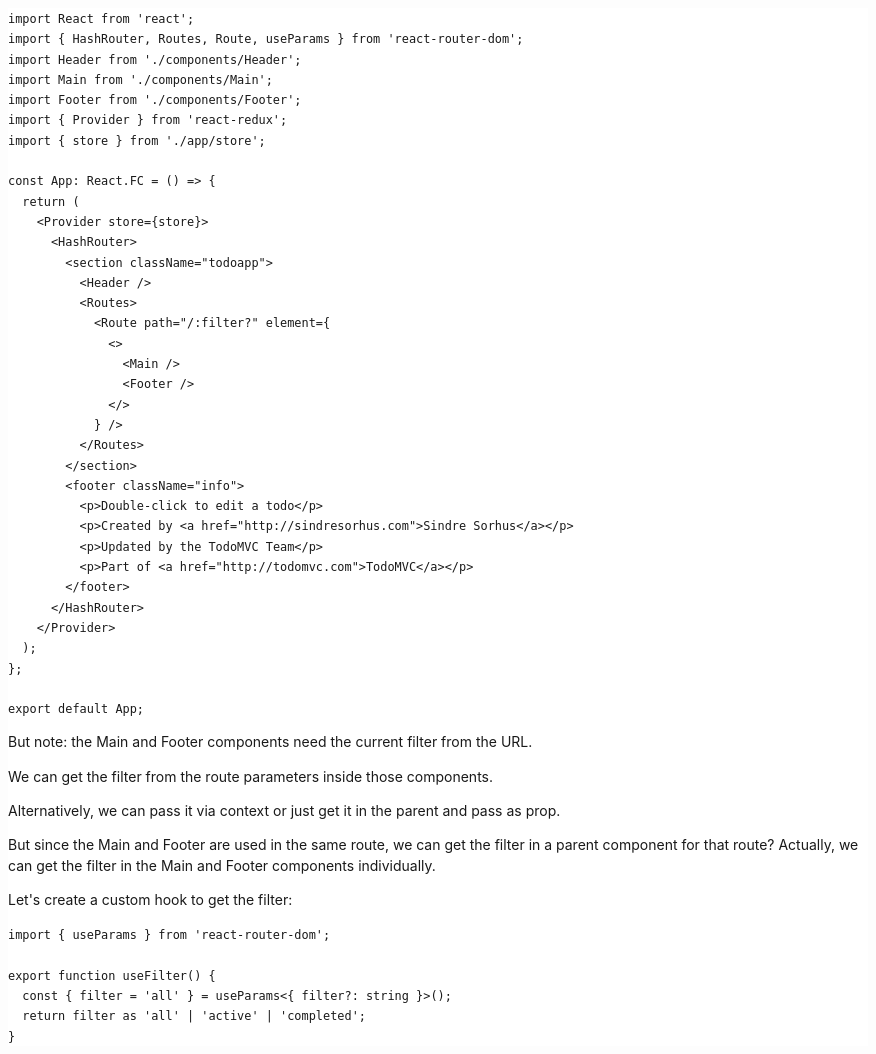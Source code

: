 ```tsx
import React from 'react';
import { HashRouter, Routes, Route, useParams } from 'react-router-dom';
import Header from './components/Header';
import Main from './components/Main';
import Footer from './components/Footer';
import { Provider } from 'react-redux';
import { store } from './app/store';

const App: React.FC = () => {
  return (
    <Provider store={store}>
      <HashRouter>
        <section className="todoapp">
          <Header />
          <Routes>
            <Route path="/:filter?" element={
              <>
                <Main />
                <Footer />
              </>
            } />
          </Routes>
        </section>
        <footer className="info">
          <p>Double-click to edit a todo</p>
          <p>Created by <a href="http://sindresorhus.com">Sindre Sorhus</a></p>
          <p>Updated by the TodoMVC Team</p>
          <p>Part of <a href="http://todomvc.com">TodoMVC</a></p>
        </footer>
      </HashRouter>
    </Provider>
  );
};

export default App;
```

But note: the Main and Footer components need the current filter from the URL.

We can get the filter from the route parameters inside those components.

Alternatively, we can pass it via context or just get it in the parent and pass as prop.

But since the Main and Footer are used in the same route, we can get the filter in a parent component for that route? Actually, we can get the filter in the Main and Footer components individually.

Let's create a custom hook to get the filter:

```tsx
import { useParams } from 'react-router-dom';

export function useFilter() {
  const { filter = 'all' } = useParams<{ filter?: string }>();
  return filter as 'all' | 'active' | 'completed';
}
```
